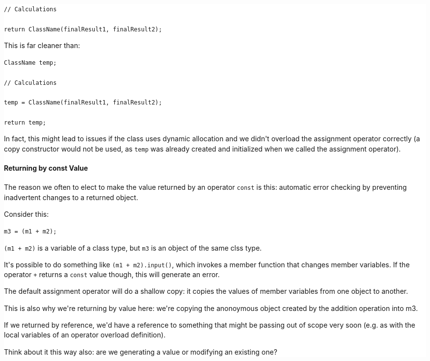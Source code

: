     // Calculations
    
    return ClassName(finalResult1, finalResult2); 
    
This is far cleaner than:

    ClassName temp;
    
    // Calculations
    
    temp = ClassName(finalResult1, finalResult2); 
    
    return temp;
    
In fact, this might lead to issues if the class
uses dynamic allocation and we didn't overload
the assignment operator correctly (a copy
constructor would not be used, as `temp` was
already created and initialized when we called
the assignment operator). 


#### Returning by const Value

The reason we often to elect
to make the value returned by an operator
`const` is this: automatic error checking
by preventing inadvertent changes to
a returned object. 

Consider this: 
    
    m3 = (m1 + m2);
    
`(m1 + m2)` is a variable of a class type,
but `m3` is an object of the same clss type. 

It's possible to do something like `(m1 + m2).input()`,
which invokes a member function that changes
member variables. If the operator `+` returns
a `const` value though, this will generate an
error. 

The default assignment operator will do
a shallow copy: it copies the values of member
variables from one object to another. 

This is also why we're returning by value here:
we're copying the anonoymous object created by
the addition operation into m3.

If we returned by reference, we'd have a 
reference to something that might be passing 
out of scope very soon (e.g. as with the 
local variables of an operator
overload definition). 

Think about it this way also:
are we generating a value or modifying
an existing one? 
